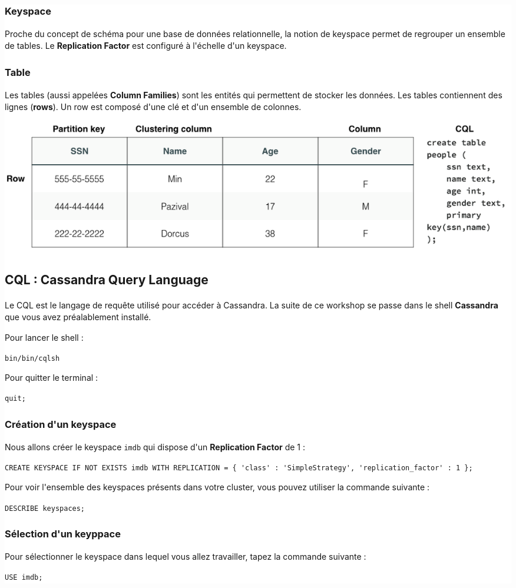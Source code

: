 ### Keyspace
Proche du concept de schéma pour une base de données relationnelle, la notion de keyspace permet de regrouper un ensemble de tables. Le **Replication Factor** est configuré à l'échelle d'un keyspace.

### Table
Les tables (aussi appelées **Column Families**) sont les entités qui permettent de stocker les données. Les tables contiennent des lignes (**rows**). Un row est composé d'une clé et d'un ensemble de colonnes.

![](images/table.png)

## CQL : Cassandra Query Language
Le CQL est le langage de requête utilisé pour accéder à Cassandra. La suite de ce workshop se passe dans le shell **Cassandra** que vous avez préalablement installé.

Pour lancer le shell :
```
bin/bin/cqlsh
```

Pour quitter le terminal :
```
quit;
```

### Création d'un keyspace
Nous allons créer le keyspace `imdb` qui dispose d'un **Replication Factor** de 1 :
```
CREATE KEYSPACE IF NOT EXISTS imdb WITH REPLICATION = { 'class' : 'SimpleStrategy', 'replication_factor' : 1 };
```

Pour voir l'ensemble des keyspaces présents dans votre cluster, vous pouvez utiliser la commande suivante :
```
DESCRIBE keyspaces;
```

### Sélection d'un keyppace
Pour sélectionner le keyspace dans lequel vous allez travailler, tapez la commande suivante :
```
USE imdb;
```
